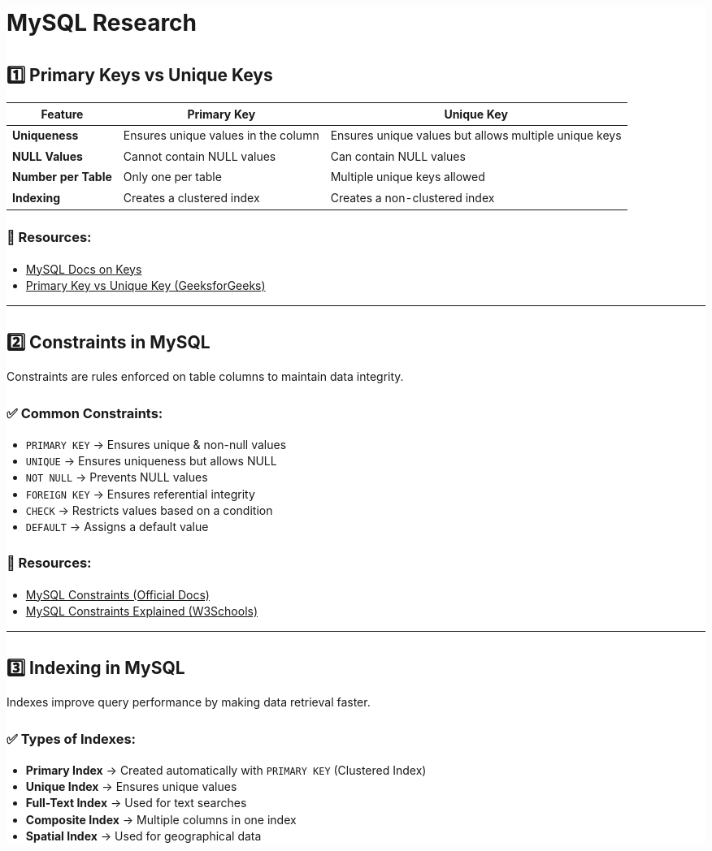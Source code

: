# MySQL Research

## 1️⃣ Primary Keys vs Unique Keys  
| Feature | Primary Key | Unique Key |
|---------|------------|------------|
| **Uniqueness** | Ensures unique values in the column | Ensures unique values but allows multiple unique keys |
| **NULL Values** | Cannot contain NULL values | Can contain NULL values |
| **Number per Table** | Only one per table | Multiple unique keys allowed |
| **Indexing** | Creates a clustered index | Creates a non-clustered index |

### 📖 Resources:  
- [MySQL Docs on Keys](https://dev.mysql.com/doc/refman/8.0/en/create-table.html)  
- [Primary Key vs Unique Key (GeeksforGeeks)](https://www.geeksforgeeks.org/difference-between-primary-key-and-unique-key/)  

---

## 2️⃣ Constraints in MySQL  
Constraints are rules enforced on table columns to maintain data integrity.  

### ✅ Common Constraints:  
- `PRIMARY KEY` → Ensures unique & non-null values  
- `UNIQUE` → Ensures uniqueness but allows NULL  
- `NOT NULL` → Prevents NULL values  
- `FOREIGN KEY` → Ensures referential integrity  
- `CHECK` → Restricts values based on a condition  
- `DEFAULT` → Assigns a default value  

### 📖 Resources:  
- [MySQL Constraints (Official Docs)](https://dev.mysql.com/doc/refman/8.0/en/create-table.html#constraint-definitions)  
- [MySQL Constraints Explained (W3Schools)](https://www.w3schools.com/mysql/mysql_constraints.asp)  

---

## 3️⃣ Indexing in MySQL  
Indexes improve query performance by making data retrieval faster.  

### ✅ Types of Indexes:  
- **Primary Index** → Created automatically with `PRIMARY KEY` (Clustered Index)  
- **Unique Index** → Ensures unique values  
- **Full-Text Index** → Used for text searches  
- **Composite Index** → Multiple columns in one index  
- **Spatial Index** → Used for geographical data  
